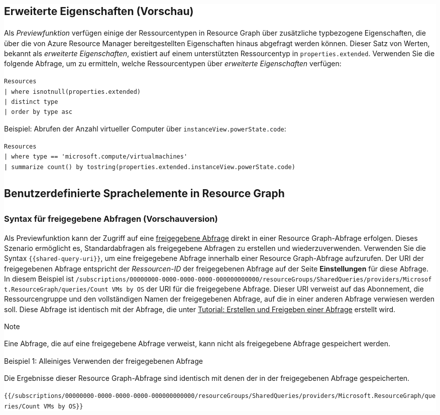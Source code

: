 ## <a name="extended-properties-preview"></a><a name="extended-properties"></a>Erweiterte Eigenschaften (Vorschau)

Als _Previewfunktion_ verfügen einige der Ressourcentypen in Resource Graph über zusätzliche typbezogene Eigenschaften, die über die von Azure Resource Manager bereitgestellten Eigenschaften hinaus abgefragt werden können. Dieser Satz von Werten, bekannt als _erweiterte Eigenschaften_, existiert auf einem unterstützten Ressourcentyp in `properties.extended`. Verwenden Sie die folgende Abfrage, um zu ermitteln, welche Ressourcentypen über _erweiterte Eigenschaften_ verfügen:

```kusto
Resources
| where isnotnull(properties.extended)
| distinct type
| order by type asc
```

Beispiel: Abrufen der Anzahl virtueller Computer über `instanceView.powerState.code`:

```kusto
Resources
| where type == 'microsoft.compute/virtualmachines'
| summarize count() by tostring(properties.extended.instanceView.powerState.code)
```

## <a name="resource-graph-custom-language-elements"></a>Benutzerdefinierte Sprachelemente in Resource Graph

### <a name="shared-query-syntax-preview"></a><a name="shared-query-syntax"></a>Syntax für freigegebene Abfragen (Vorschauversion)

Als Previewfunktion kann der Zugriff auf eine [freigegebene Abfrage](../tutorials/create-share-query.md) direkt in einer Resource Graph-Abfrage erfolgen. Dieses Szenario ermöglicht es, Standardabfragen als freigegebene Abfragen zu erstellen und wiederzuverwenden. Verwenden Sie die Syntax `{{shared-query-uri}}`, um eine freigegebene Abfrage innerhalb einer Resource Graph-Abfrage aufzurufen. Der URI der freigegebenen Abfrage entspricht der _Ressourcen-ID_ der freigegebenen Abfrage auf der Seite **Einstellungen** für diese Abfrage. In diesem Beispiel ist `/subscriptions/00000000-0000-0000-0000-000000000000/resourceGroups/SharedQueries/providers/Microsoft.ResourceGraph/queries/Count VMs by OS` der URI für die freigegebene Abfrage.
Dieser URI verweist auf das Abonnement, die Ressourcengruppe und den vollständigen Namen der freigegebenen Abfrage, auf die in einer anderen Abfrage verwiesen werden soll. Diese Abfrage ist identisch mit der Abfrage, die unter [Tutorial: Erstellen und Freigeben einer Abfrage](../tutorials/create-share-query.md) erstellt wird.

> [!NOTE]
> Eine Abfrage, die auf eine freigegebene Abfrage verweist, kann nicht als freigegebene Abfrage gespeichert werden.

Beispiel 1: Alleiniges Verwenden der freigegebenen Abfrage

Die Ergebnisse dieser Resource Graph-Abfrage sind identisch mit denen der in der freigegebenen Abfrage gespeicherten.

```kusto
{{/subscriptions/00000000-0000-0000-0000-000000000000/resourceGroups/SharedQueries/providers/Microsoft.ResourceGraph/queries/Count VMs by OS}}
```
